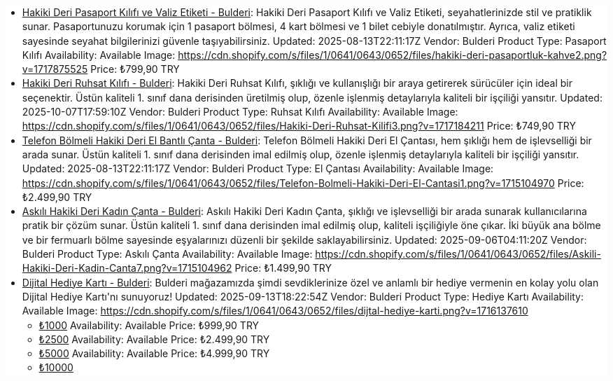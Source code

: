 - [Hakiki Deri Pasaport Kılıfı ve Valiz Etiketi - Bulderi](https://bulderi.com.tr/products/hakiki-deri-pasaport-kilifi-ve-valiz-etiketi): Hakiki Deri Pasaport Kılıfı ve Valiz Etiketi, seyahatlerinizde stil ve pratiklik sunar. Pasaportunuzu korumak için 1 pasaport bölmesi, 4 kart bölmesi ve 1 bilet cebiyle donatılmıştır. Ayrıca, valiz etiketi sayesinde seyahat bilgilerinizi güvenle taşıyabilirsiniz.
  Updated: 2025-08-13T22:11:17Z
  Vendor: Bulderi
  Product Type: Pasaport Kılıfı
  Availability: Available
  Image: https://cdn.shopify.com/s/files/1/0641/0643/0652/files/hakiki-deri-pasaportluk-kahve2.png?v=1717875525
  Price: ₺799,90 TRY
- [Hakiki Deri Ruhsat Kılıfı - Bulderi](https://bulderi.com.tr/products/hakiki-deri-ruhsat-kilifi): Hakiki Deri Ruhsat Kılıfı, şıklığı ve kullanışlığı bir araya getirerek sürücüler için ideal bir seçenektir. Üstün kaliteli 1. sınıf dana derisinden üretilmiş olup, özenle işlenmiş detaylarıyla kaliteli bir işçiliği yansıtır.
  Updated: 2025-10-07T17:59:10Z
  Vendor: Bulderi
  Product Type: Ruhsat Kılıfı
  Availability: Available
  Image: https://cdn.shopify.com/s/files/1/0641/0643/0652/files/Hakiki-Deri-Ruhsat-Kilifi3.png?v=1717184211
  Price: ₺749,90 TRY
- [Telefon Bölmeli Hakiki Deri El Bantlı Çanta - Bulderi](https://bulderi.com.tr/products/telefon-bolmeli-hakiki-deri-el-bantli-canta): Telefon Bölmeli Hakiki Deri El Çantası, hem şıklığı hem de işlevselliği bir arada sunar. Üstün kaliteli 1. sınıf dana derisinden imal edilmiş olup, özenle işlenmiş detaylarıyla kaliteli bir işçiliği yansıtır.
  Updated: 2025-08-13T22:11:17Z
  Vendor: Bulderi
  Product Type: El Çantası
  Availability: Available
  Image: https://cdn.shopify.com/s/files/1/0641/0643/0652/files/Telefon-Bolmeli-Hakiki-Deri-El-Cantasi1.png?v=1715104970
  Price: ₺2.499,90 TRY
- [Askılı Hakiki Deri Kadın Çanta - Bulderi](https://bulderi.com.tr/products/askili-hakiki-deri-kadin-canta): Askılı Hakiki Deri Kadın Çanta, şıklığı ve işlevselliği bir arada sunarak kullanıcılarına pratik bir çözüm sunar. Üstün kaliteli 1. sınıf dana derisinden imal edilmiş olup, kaliteli işçiliğiyle öne çıkar. İki büyük ana bölme ve bir fermuarlı bölme sayesinde eşyalarınızı düzenli bir şekilde saklayabilirsiniz.
  Updated: 2025-09-06T04:11:20Z
  Vendor: Bulderi
  Product Type: Askılı Çanta
  Availability: Available
  Image: https://cdn.shopify.com/s/files/1/0641/0643/0652/files/Askili-Hakiki-Deri-Kadin-Canta7.png?v=1715104962
  Price: ₺1.499,90 TRY
- [Dijital Hediye Kartı - Bulderi](https://bulderi.com.tr/products/dijital-hediye-karti): Bulderi mağazamızda şimdi sevdiklerinize özel ve anlamlı bir hediye vermenin en kolay yolu olan Dijital Hediye Kartı'nı sunuyoruz!
  Updated: 2025-09-13T18:22:54Z
  Vendor: Bulderi
  Product Type: Hediye Kartı
  Availability: Available
  Image: https://cdn.shopify.com/s/files/1/0641/0643/0652/files/dijtal-hediye-karti.png?v=1716137610
  - [₺1000](https://bulderi.com.tr/products/dijital-hediye-karti?variant=43929933873340)
    Availability: Available
    Price: ₺999,90 TRY
  - [₺2500](https://bulderi.com.tr/products/dijital-hediye-karti?variant=44098506391740)
    Availability: Available
    Price: ₺2.499,90 TRY
  - [₺5000](https://bulderi.com.tr/products/dijital-hediye-karti?variant=44098506424508)
    Availability: Available
    Price: ₺4.999,90 TRY
  - [₺10000](https://bulderi.com.tr/products/dijital-hediye-karti?variant=44098506457276)